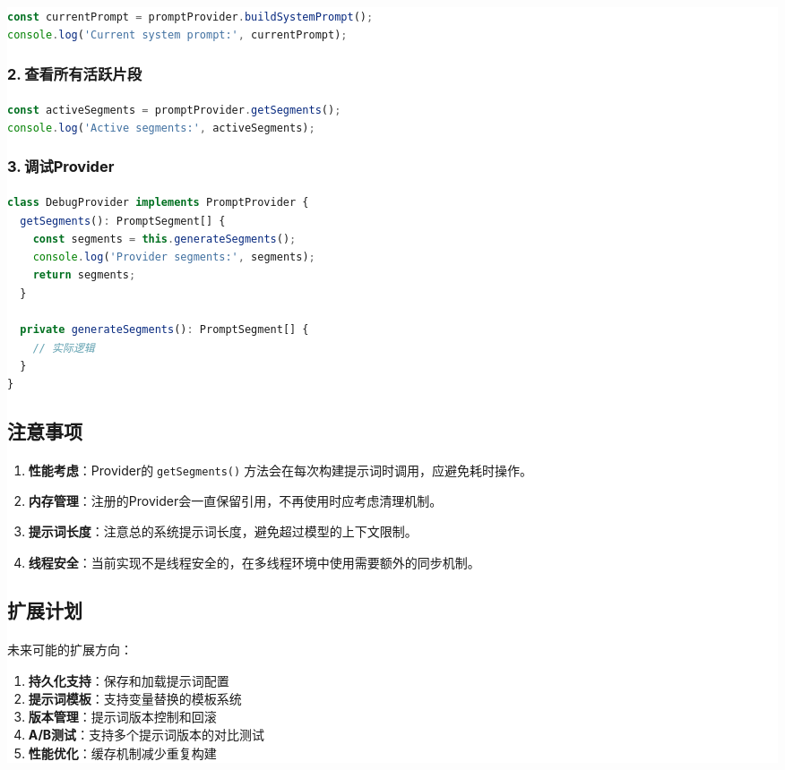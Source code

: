 ```typescript
const currentPrompt = promptProvider.buildSystemPrompt();
console.log('Current system prompt:', currentPrompt);
```

### 2. 查看所有活跃片段

```typescript
const activeSegments = promptProvider.getSegments();
console.log('Active segments:', activeSegments);
```

### 3. 调试Provider

```typescript
class DebugProvider implements PromptProvider {
  getSegments(): PromptSegment[] {
    const segments = this.generateSegments();
    console.log('Provider segments:', segments);
    return segments;
  }
  
  private generateSegments(): PromptSegment[] {
    // 实际逻辑
  }
}
```

## 注意事项

1. **性能考虑**：Provider的 `getSegments()` 方法会在每次构建提示词时调用，应避免耗时操作。

2. **内存管理**：注册的Provider会一直保留引用，不再使用时应考虑清理机制。

3. **提示词长度**：注意总的系统提示词长度，避免超过模型的上下文限制。

4. **线程安全**：当前实现不是线程安全的，在多线程环境中使用需要额外的同步机制。

## 扩展计划

未来可能的扩展方向：

1. **持久化支持**：保存和加载提示词配置
2. **提示词模板**：支持变量替换的模板系统
3. **版本管理**：提示词版本控制和回滚
4. **A/B测试**：支持多个提示词版本的对比测试
5. **性能优化**：缓存机制减少重复构建
